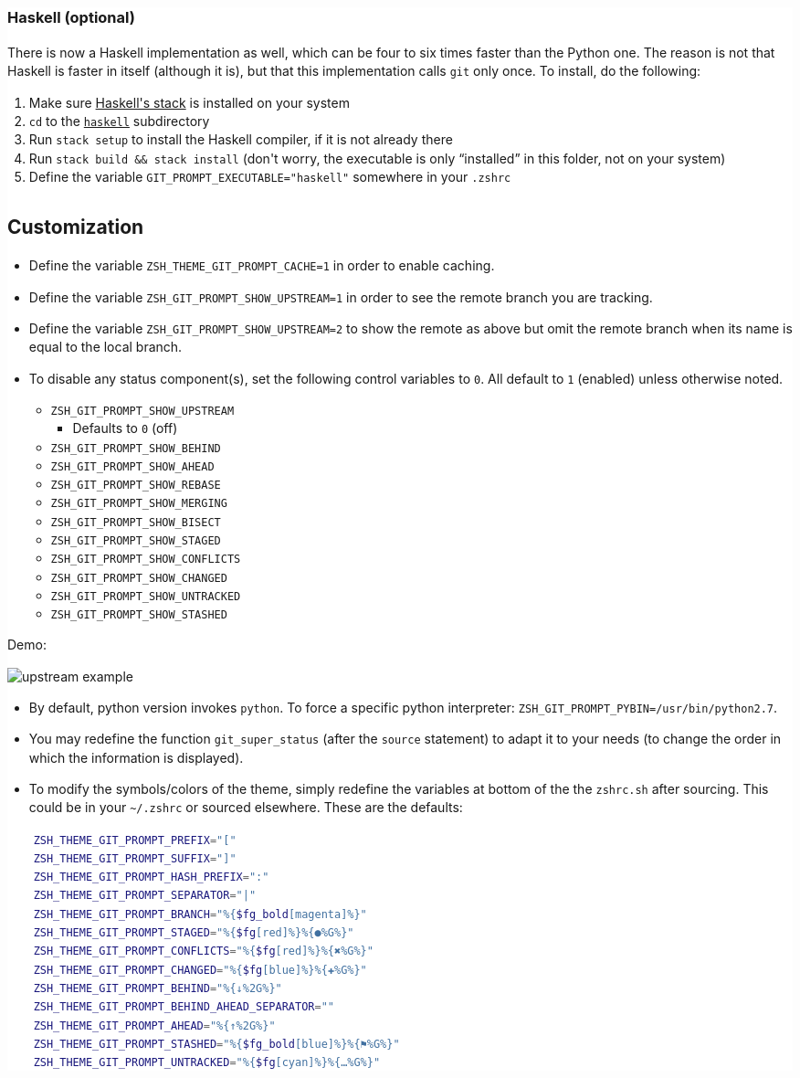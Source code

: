 ### Haskell (optional)

There is now a Haskell implementation as well, which can be four to six times faster than the Python one. The reason is not that Haskell is faster in itself (although it is), but that this implementation calls `git` only once. To install, do the following:

1.  Make sure [Haskell's stack](http://docs.haskellstack.org/en/stable/README.html#how-to-install) is installed on your system
1.  `cd` to the [`haskell`](./haskell) subdirectory
1.  Run `stack setup` to install the Haskell compiler, if it is not already there
1.  Run `stack build && stack install` (don't worry, the executable is only “installed” in this folder, not on your system)
1.  Define the variable `GIT_PROMPT_EXECUTABLE="haskell"` somewhere in your `.zshrc`

## Customization

- Define the variable `ZSH_THEME_GIT_PROMPT_CACHE=1` in order to enable caching.

- Define the variable `ZSH_GIT_PROMPT_SHOW_UPSTREAM=1` in order to see the remote branch you are tracking.

- Define the variable `ZSH_GIT_PROMPT_SHOW_UPSTREAM=2` to show the remote as above but omit the remote branch when its name is equal to the local branch.

- To disable any status component(s), set the following control variables to `0`. All default to `1` (enabled) unless otherwise noted.
  - `ZSH_GIT_PROMPT_SHOW_UPSTREAM`
    - Defaults to `0` (off)
  - `ZSH_GIT_PROMPT_SHOW_BEHIND`
  - `ZSH_GIT_PROMPT_SHOW_AHEAD`
  - `ZSH_GIT_PROMPT_SHOW_REBASE`
  - `ZSH_GIT_PROMPT_SHOW_MERGING`
  - `ZSH_GIT_PROMPT_SHOW_BISECT`
  - `ZSH_GIT_PROMPT_SHOW_STAGED`
  - `ZSH_GIT_PROMPT_SHOW_CONFLICTS`
  - `ZSH_GIT_PROMPT_SHOW_CHANGED`
  - `ZSH_GIT_PROMPT_SHOW_UNTRACKED`
  - `ZSH_GIT_PROMPT_SHOW_STASHED`

Demo:

![upstream example](https://user-images.githubusercontent.com/470400/40869339-52ae782c-65e7-11e8-89a9-2e053b3f8198.png)

- By default, python version invokes `python`. To force a specific python interpreter: `ZSH_GIT_PROMPT_PYBIN=/usr/bin/python2.7`.

- You may redefine the function `git_super_status` (after the `source` statement) to adapt it to your needs (to change the order in which the information is displayed).

- To modify the symbols/colors of the theme, simply redefine the variables at bottom of the
the `zshrc.sh` after sourcing. This could be in your `~/.zshrc` or sourced elsewhere.
These are the defaults:

```sh
    ZSH_THEME_GIT_PROMPT_PREFIX="["
    ZSH_THEME_GIT_PROMPT_SUFFIX="]"
    ZSH_THEME_GIT_PROMPT_HASH_PREFIX=":"
    ZSH_THEME_GIT_PROMPT_SEPARATOR="|"
    ZSH_THEME_GIT_PROMPT_BRANCH="%{$fg_bold[magenta]%}"
    ZSH_THEME_GIT_PROMPT_STAGED="%{$fg[red]%}%{●%G%}"
    ZSH_THEME_GIT_PROMPT_CONFLICTS="%{$fg[red]%}%{✖%G%}"
    ZSH_THEME_GIT_PROMPT_CHANGED="%{$fg[blue]%}%{✚%G%}"
    ZSH_THEME_GIT_PROMPT_BEHIND="%{↓%2G%}"
    ZSH_THEME_GIT_PROMPT_BEHIND_AHEAD_SEPARATOR=""
    ZSH_THEME_GIT_PROMPT_AHEAD="%{↑%2G%}"
    ZSH_THEME_GIT_PROMPT_STASHED="%{$fg_bold[blue]%}%{⚑%G%}"
    ZSH_THEME_GIT_PROMPT_UNTRACKED="%{$fg[cyan]%}%{…%G%}"
```

[blog post]: http://sebastiancelis.com/2009/nov/16/zsh-prompt-git-users/